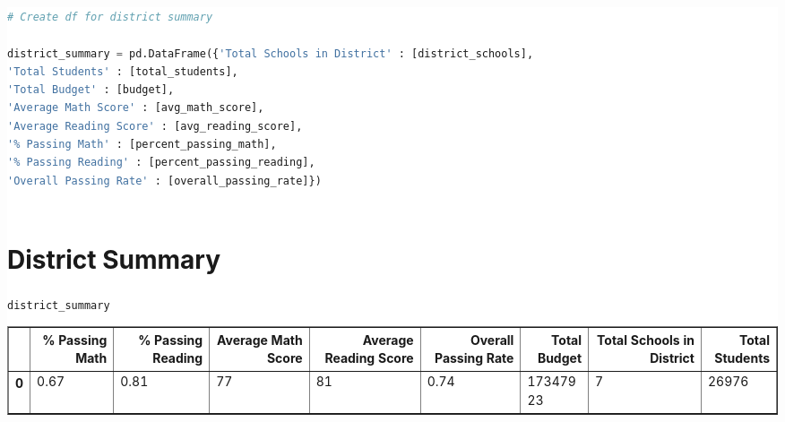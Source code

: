 
```python
# Create df for district summary 

district_summary = pd.DataFrame({'Total Schools in District' : [district_schools],
'Total Students' : [total_students],
'Total Budget' : [budget],
'Average Math Score' : [avg_math_score],
'Average Reading Score' : [avg_reading_score],
'% Passing Math' : [percent_passing_math],
'% Passing Reading' : [percent_passing_reading],
'Overall Passing Rate' : [overall_passing_rate]})



```

# District Summary


```python
district_summary
```




<div>
<style>
    .dataframe thead tr:only-child th {
        text-align: right;
    }

    .dataframe thead th {
        text-align: left;
    }

    .dataframe tbody tr th {
        vertical-align: top;
    }
</style>
<table border="1" class="dataframe">
  <thead>
    <tr style="text-align: right;">
      <th></th>
      <th>% Passing Math</th>
      <th>% Passing Reading</th>
      <th>Average Math Score</th>
      <th>Average Reading Score</th>
      <th>Overall Passing Rate</th>
      <th>Total Budget</th>
      <th>Total Schools in District</th>
      <th>Total Students</th>
    </tr>
  </thead>
  <tbody>
    <tr>
      <th>0</th>
      <td>0.67</td>
      <td>0.81</td>
      <td>77</td>
      <td>81</td>
      <td>0.74</td>
      <td>17347923</td>
      <td>7</td>
      <td>26976</td>
    </tr>